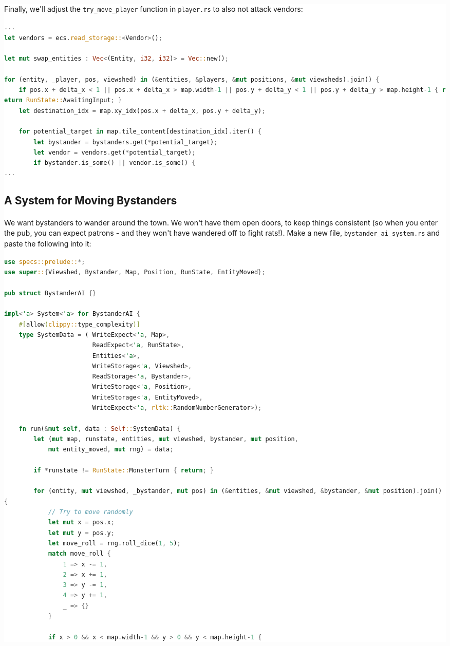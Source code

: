 Finally, we'll adjust the `try_move_player` function in `player.rs` to also not attack vendors:

```rust
...
let vendors = ecs.read_storage::<Vendor>();

let mut swap_entities : Vec<(Entity, i32, i32)> = Vec::new();

for (entity, _player, pos, viewshed) in (&entities, &players, &mut positions, &mut viewsheds).join() {
    if pos.x + delta_x < 1 || pos.x + delta_x > map.width-1 || pos.y + delta_y < 1 || pos.y + delta_y > map.height-1 { return RunState::AwaitingInput; }
    let destination_idx = map.xy_idx(pos.x + delta_x, pos.y + delta_y);

    for potential_target in map.tile_content[destination_idx].iter() {
        let bystander = bystanders.get(*potential_target);
        let vendor = vendors.get(*potential_target);
        if bystander.is_some() || vendor.is_some() {
...
```

## A System for Moving Bystanders

We want bystanders to wander around the town. We won't have them open doors, to keep things consistent (so when you enter the pub, you can expect patrons - and they won't have wandered off to fight rats!). Make a new file, `bystander_ai_system.rs` and paste the following into it:

```rust
use specs::prelude::*;
use super::{Viewshed, Bystander, Map, Position, RunState, EntityMoved};

pub struct BystanderAI {}

impl<'a> System<'a> for BystanderAI {
    #[allow(clippy::type_complexity)]
    type SystemData = ( WriteExpect<'a, Map>,
                        ReadExpect<'a, RunState>,
                        Entities<'a>,
                        WriteStorage<'a, Viewshed>, 
                        ReadStorage<'a, Bystander>,
                        WriteStorage<'a, Position>,
                        WriteStorage<'a, EntityMoved>,
                        WriteExpect<'a, rltk::RandomNumberGenerator>);

    fn run(&mut self, data : Self::SystemData) {
        let (mut map, runstate, entities, mut viewshed, bystander, mut position,
            mut entity_moved, mut rng) = data;

        if *runstate != RunState::MonsterTurn { return; }

        for (entity, mut viewshed, _bystander, mut pos) in (&entities, &mut viewshed, &bystander, &mut position).join() {
            // Try to move randomly
            let mut x = pos.x;
            let mut y = pos.y;
            let move_roll = rng.roll_dice(1, 5);
            match move_roll {
                1 => x -= 1,
                2 => x += 1,
                3 => y -= 1,
                4 => y += 1,
                _ => {}
            }

            if x > 0 && x < map.width-1 && y > 0 && y < map.height-1 {
```